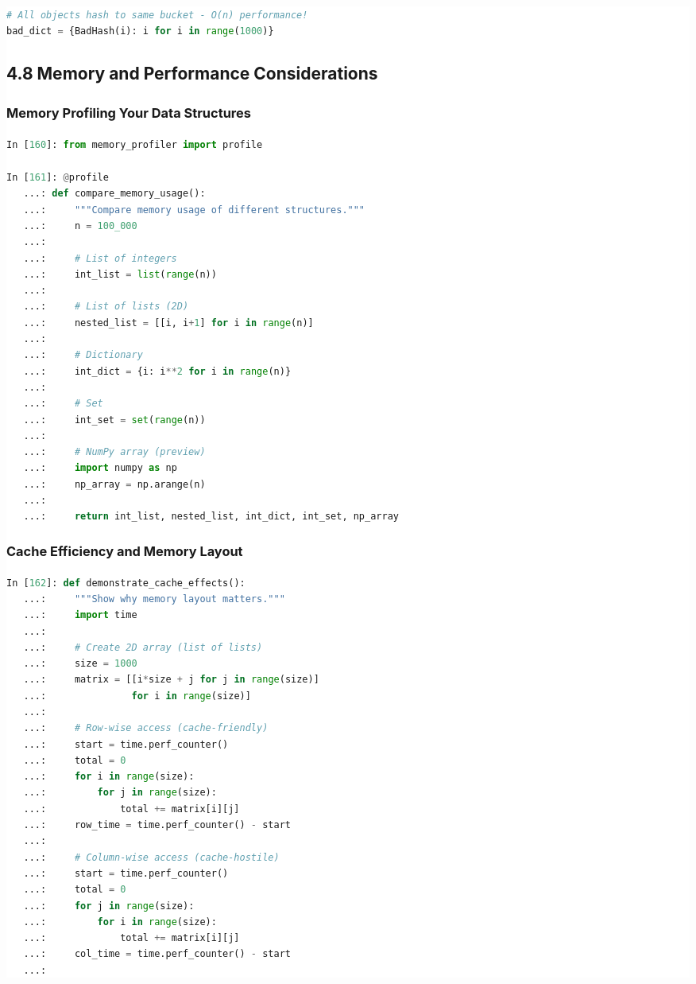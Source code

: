 ```python
# All objects hash to same bucket - O(n) performance!
bad_dict = {BadHash(i): i for i in range(1000)}
```

## 4.8 Memory and Performance Considerations

### Memory Profiling Your Data Structures

```python
In [160]: from memory_profiler import profile

In [161]: @profile
   ...: def compare_memory_usage():
   ...:     """Compare memory usage of different structures."""
   ...:     n = 100_000
   ...:     
   ...:     # List of integers
   ...:     int_list = list(range(n))
   ...:     
   ...:     # List of lists (2D)
   ...:     nested_list = [[i, i+1] for i in range(n)]
   ...:     
   ...:     # Dictionary
   ...:     int_dict = {i: i**2 for i in range(n)}
   ...:     
   ...:     # Set
   ...:     int_set = set(range(n))
   ...:     
   ...:     # NumPy array (preview)
   ...:     import numpy as np
   ...:     np_array = np.arange(n)
   ...:     
   ...:     return int_list, nested_list, int_dict, int_set, np_array
```

### Cache Efficiency and Memory Layout

```python
In [162]: def demonstrate_cache_effects():
   ...:     """Show why memory layout matters."""
   ...:     import time
   ...:     
   ...:     # Create 2D array (list of lists)
   ...:     size = 1000
   ...:     matrix = [[i*size + j for j in range(size)] 
   ...:               for i in range(size)]
   ...:     
   ...:     # Row-wise access (cache-friendly)
   ...:     start = time.perf_counter()
   ...:     total = 0
   ...:     for i in range(size):
   ...:         for j in range(size):
   ...:             total += matrix[i][j]
   ...:     row_time = time.perf_counter() - start
   ...:     
   ...:     # Column-wise access (cache-hostile)
   ...:     start = time.perf_counter()
   ...:     total = 0
   ...:     for j in range(size):
   ...:         for i in range(size):
   ...:             total += matrix[i][j]
   ...:     col_time = time.perf_counter() - start
   ...:     
```